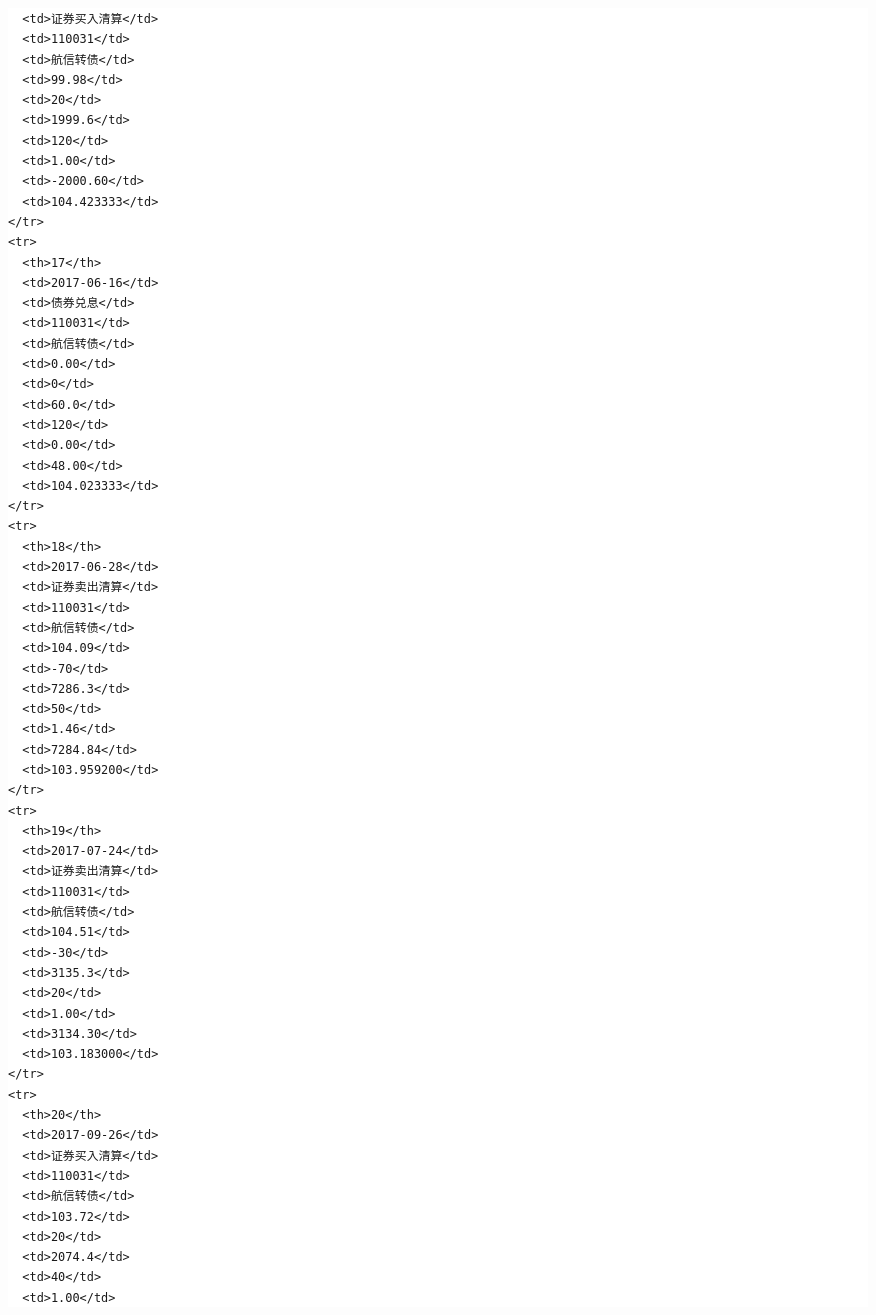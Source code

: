       <td>证券买入清算</td>
      <td>110031</td>
      <td>航信转债</td>
      <td>99.98</td>
      <td>20</td>
      <td>1999.6</td>
      <td>120</td>
      <td>1.00</td>
      <td>-2000.60</td>
      <td>104.423333</td>
    </tr>
    <tr>
      <th>17</th>
      <td>2017-06-16</td>
      <td>债券兑息</td>
      <td>110031</td>
      <td>航信转债</td>
      <td>0.00</td>
      <td>0</td>
      <td>60.0</td>
      <td>120</td>
      <td>0.00</td>
      <td>48.00</td>
      <td>104.023333</td>
    </tr>
    <tr>
      <th>18</th>
      <td>2017-06-28</td>
      <td>证券卖出清算</td>
      <td>110031</td>
      <td>航信转债</td>
      <td>104.09</td>
      <td>-70</td>
      <td>7286.3</td>
      <td>50</td>
      <td>1.46</td>
      <td>7284.84</td>
      <td>103.959200</td>
    </tr>
    <tr>
      <th>19</th>
      <td>2017-07-24</td>
      <td>证券卖出清算</td>
      <td>110031</td>
      <td>航信转债</td>
      <td>104.51</td>
      <td>-30</td>
      <td>3135.3</td>
      <td>20</td>
      <td>1.00</td>
      <td>3134.30</td>
      <td>103.183000</td>
    </tr>
    <tr>
      <th>20</th>
      <td>2017-09-26</td>
      <td>证券买入清算</td>
      <td>110031</td>
      <td>航信转债</td>
      <td>103.72</td>
      <td>20</td>
      <td>2074.4</td>
      <td>40</td>
      <td>1.00</td>